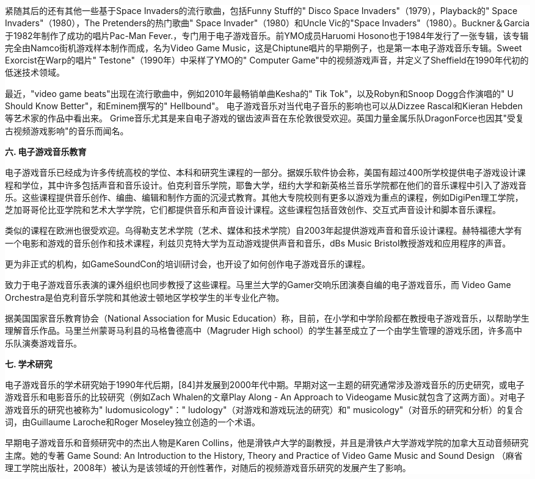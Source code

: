 
紧随其后的还有其他一些基于Space Invaders的流行歌曲，包括Funny Stuff的" Disco Space
Invaders"（1979），Playback的" Space Invaders"（1980），The Pretenders的热门歌曲" Space
Invader"（1980）和Uncle Vic的"Space
Invaders"（1980）。Buckner＆Garcia于1982年制作了成功的唱片Pac-Man
Fever.，专门用于电子游戏音乐。前YMO成员Haruomi
Hosono也于1984年发行了一张专辑，该专辑完全由Namco街机游戏样本制作而成，名为Video Game
Music，这是Chiptune唱片的早期例子，也是第一本电子游戏音乐专辑。Sweet Exorcist在Warp的唱片"
Testone"（1990年）中采样了YMO的" Computer Game"中的视频游戏声音，并定义了Sheffield在1990年代初的低迷技术领域。



最近，"video game beats"出现在流行歌曲中，例如2010年最畅销单曲Kesha的" Tik Tok"，以及Robyn和Snoop
Dogg合作演唱的" U Should Know Better"，和Eminem撰写的" Hellbound"。
电子游戏音乐对当代电子音乐的影响也可以从Dizzee Rascal和Kieran Hebden等艺术家的作品中看出来。
Grime音乐尤其是来自电子游戏的锯齿波声音在东伦敦很受欢迎。英国力量金属乐队DragonForce也因其"受复古视频游戏影响"的音乐而闻名。



**六. 电子游戏音乐教育**



电子游戏音乐已经成为许多传统高校的学位、本科和研究生课程的一部分。据娱乐软件协会称，美国有超过400所学校提供电子游戏设计课程和学位，其中许多包括声音和音乐设计。伯克利音乐学院，耶鲁大学，纽约大学和新英格兰音乐学院都在他们的音乐课程中引入了游戏音乐。这些课程提供音乐创作、编曲、编辑和制作方面的沉浸式教育。其他大专院校则有更多以游戏为重点的课程，例如DigiPen理工学院，芝加哥哥伦比亚学院和艺术大学学院，它们都提供音乐和声音设计课程。这些课程包括音效创作、交互式声音设计和脚本音乐课程。



类似的课程在欧洲也很受欢迎。乌得勒支艺术学院（艺术、媒体和技术学院）自2003年起提供游戏声音和音乐设计课程。赫特福德大学有一个电影和游戏的音乐创作和技术课程，利兹贝克特大学为互动游戏提供声音和音乐，dBs
Music Bristol教授游戏和应用程序的声音。



更为非正式的机构，如GameSoundCon的培训研讨会，也开设了如何创作电子游戏音乐的课程。



致力于电子游戏音乐表演的课外组织也同步教授了这些课程。马里兰大学的Gamer交响乐团演奏自编的电子游戏音乐，而 Video Game
Orchestra是伯克利音乐学院和其他波士顿地区学校学生的半专业化产物。



据美国国家音乐教育协会（National Association for Music
Education）称，目前，在小学和中学阶段都在教授电子游戏音乐，以帮助学生理解音乐作品。马里兰州蒙哥马利县的马格鲁德高中（Magruder High
school）的学生甚至成立了一个由学生管理的游戏乐团，许多高中乐队演奏游戏音乐。



**七. 学术研究**



电子游戏音乐的学术研究始于1990年代后期，[84]并发展到2000年代中期。早期对这一主题的研究通常涉及游戏音乐的历史研究，或电子游戏音乐和电影音乐的比较研究（例如Zach
Whalen的文章Play Along - An Approach to Videogame Music就包含了这两方面）。对电子游戏音乐的研究也被称为"
ludomusicology"：" ludology"（对游戏和游戏玩法的研究）和"
musicology"（对音乐的研究和分析）的复合词，由Guillaume Laroche和Roger Moseley独立创造的一个术语。



早期电子游戏音乐和音频研究中的杰出人物是Karen Collins，他是滑铁卢大学的副教授，并且是滑铁卢大学游戏学院的加拿大互动音频研究主席。她的专著
Game Sound: An Introduction to the History, Theory and Practice of Video Game
Music and Sound Design （麻省理工学院出版社，2008年）被认为是该领域的开创性著作，对随后的视频游戏音乐研究的发展产生了影响。
